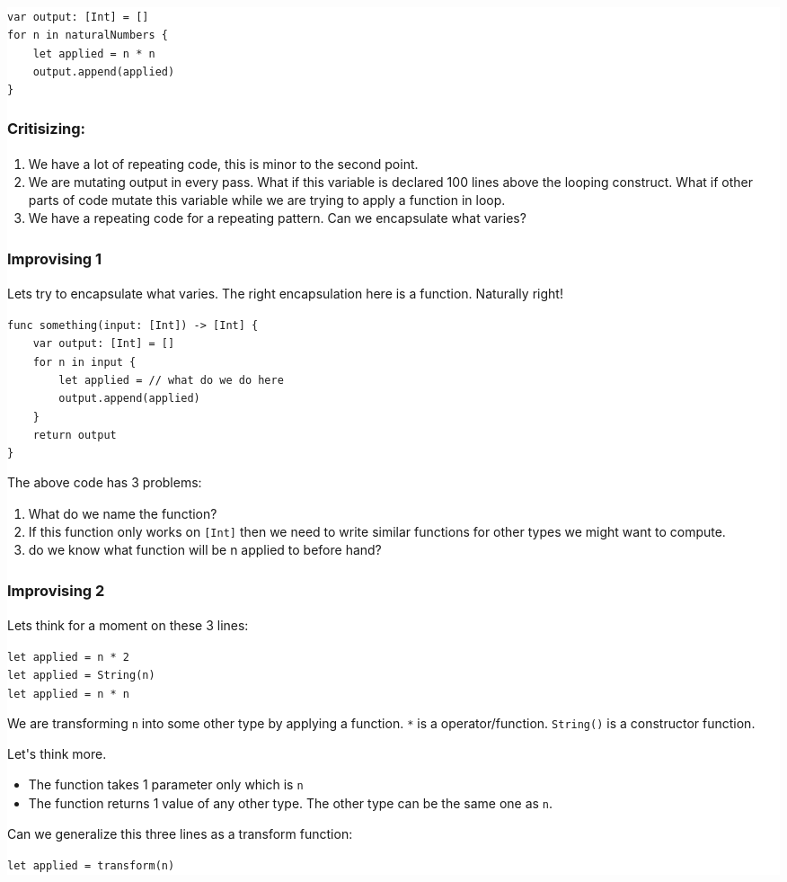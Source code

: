 ```
var output: [Int] = []
for n in naturalNumbers {
    let applied = n * n
    output.append(applied)
}
```

### Critisizing:
1. We have a lot of repeating code, this is minor to the second point.
2. We are mutating output in every pass. What if this variable is declared 100 lines above the looping construct. What if other parts of code mutate this variable while we are trying to apply a function in loop. 
3. We have a repeating code for a repeating pattern. Can we encapsulate what varies?

### Improvising 1
Lets try to encapsulate what varies. The right encapsulation here is a function. Naturally right!

```
func something(input: [Int]) -> [Int] {
    var output: [Int] = []
    for n in input {
        let applied = // what do we do here
        output.append(applied)
    }
    return output
}
```

The above code has 3 problems:

1. What do we name the function?
2. If this function only works on `[Int]` then we need to write similar functions for other types we might want to compute.
3. do we know what function will be n applied to before hand?

### Improvising 2
Lets think for a moment on these 3 lines:
```
let applied = n * 2
let applied = String(n)
let applied = n * n
```

We are transforming `n` into some other type by applying a function. `*` is a operator/function. `String()` is a constructor function. 

Let's think more. 
- The function takes 1 parameter only which is `n`
- The function returns 1 value of any other type. The other type can be the same one as `n`.

Can we generalize this three lines as a transform function:
```
let applied = transform(n)
```
